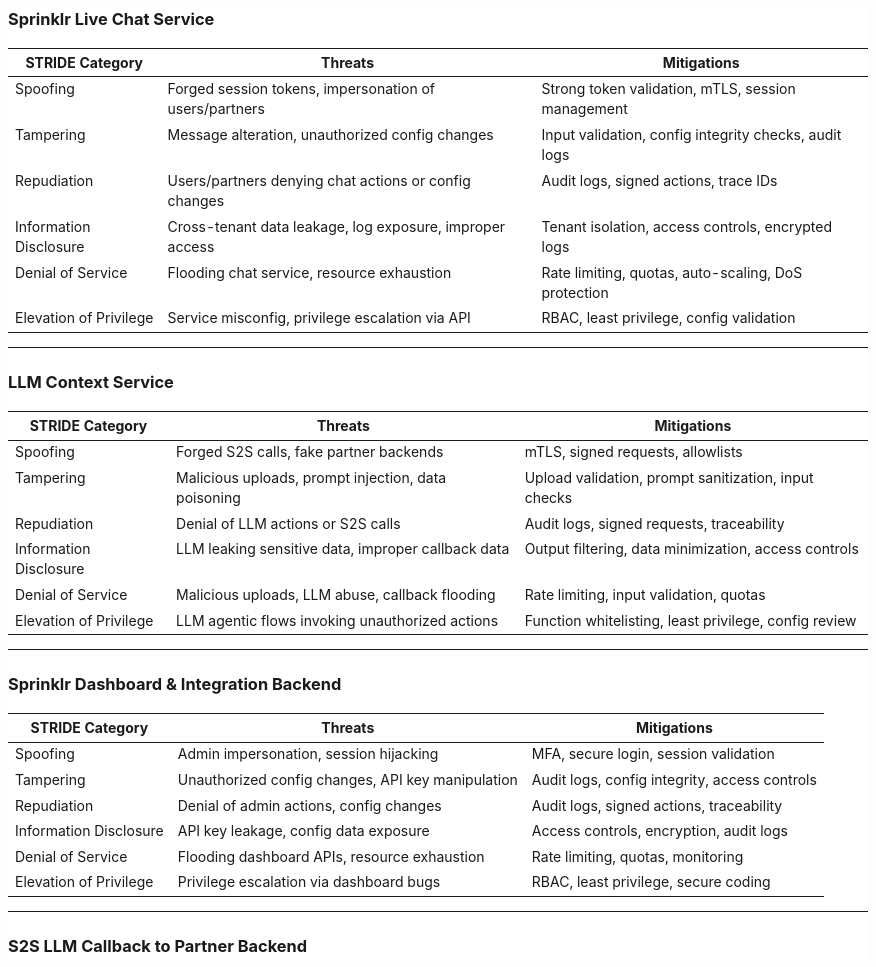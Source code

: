 ### Sprinklr Live Chat Service

| STRIDE Category         | Threats                                                                 | Mitigations                                                      |
|------------------------|-------------------------------------------------------------------------|------------------------------------------------------------------|
| Spoofing               | Forged session tokens, impersonation of users/partners                   | Strong token validation, mTLS, session management                |
| Tampering              | Message alteration, unauthorized config changes                         | Input validation, config integrity checks, audit logs            |
| Repudiation            | Users/partners denying chat actions or config changes                    | Audit logs, signed actions, trace IDs                            |
| Information Disclosure | Cross-tenant data leakage, log exposure, improper access                | Tenant isolation, access controls, encrypted logs                |
| Denial of Service      | Flooding chat service, resource exhaustion                              | Rate limiting, quotas, auto-scaling, DoS protection              |
| Elevation of Privilege | Service misconfig, privilege escalation via API                         | RBAC, least privilege, config validation                        |

---

### LLM Context Service

| STRIDE Category         | Threats                                                                 | Mitigations                                                      |
|------------------------|-------------------------------------------------------------------------|------------------------------------------------------------------|
| Spoofing               | Forged S2S calls, fake partner backends                                  | mTLS, signed requests, allowlists                                |
| Tampering              | Malicious uploads, prompt injection, data poisoning                     | Upload validation, prompt sanitization, input checks             |
| Repudiation            | Denial of LLM actions or S2S calls                                      | Audit logs, signed requests, traceability                        |
| Information Disclosure | LLM leaking sensitive data, improper callback data                      | Output filtering, data minimization, access controls             |
| Denial of Service      | Malicious uploads, LLM abuse, callback flooding                         | Rate limiting, input validation, quotas                          |
| Elevation of Privilege | LLM agentic flows invoking unauthorized actions                         | Function whitelisting, least privilege, config review            |

---

### Sprinklr Dashboard & Integration Backend

| STRIDE Category         | Threats                                                                 | Mitigations                                                      |
|------------------------|-------------------------------------------------------------------------|------------------------------------------------------------------|
| Spoofing               | Admin impersonation, session hijacking                                  | MFA, secure login, session validation                            |
| Tampering              | Unauthorized config changes, API key manipulation                       | Audit logs, config integrity, access controls                    |
| Repudiation            | Denial of admin actions, config changes                                 | Audit logs, signed actions, traceability                         |
| Information Disclosure | API key leakage, config data exposure                                   | Access controls, encryption, audit logs                          |
| Denial of Service      | Flooding dashboard APIs, resource exhaustion                            | Rate limiting, quotas, monitoring                                |
| Elevation of Privilege | Privilege escalation via dashboard bugs                                 | RBAC, least privilege, secure coding                             |

---

### S2S LLM Callback to Partner Backend
